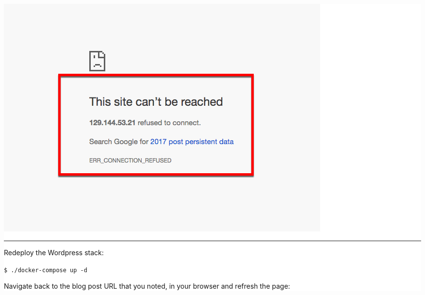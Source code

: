 <img src=images/043-refresh.png />

***

Redeploy the Wordpress stack:

```
$ ./docker-compose up -d
```

Navigate back to the blog post URL that you noted, in your browser and refresh the page:
